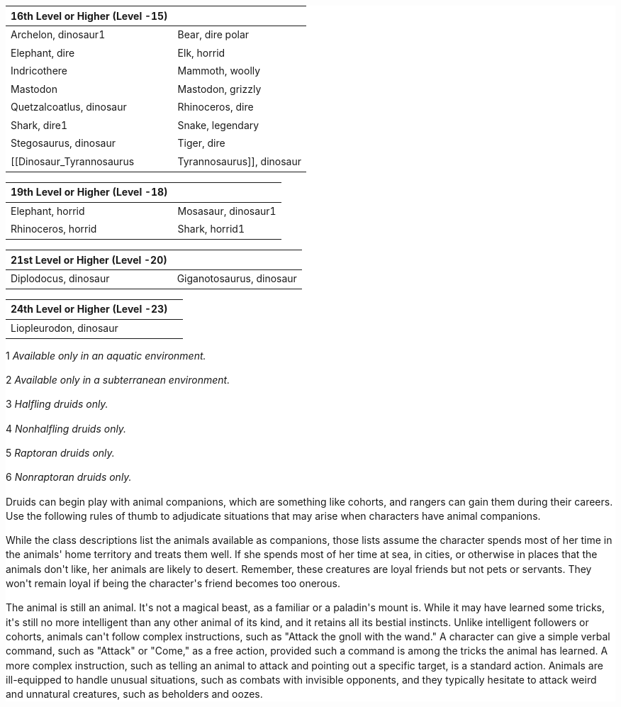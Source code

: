 |16th Level or Higher (Level -15)|   |
|---|---|
|Archelon, dinosaur1|Bear, dire polar|Bear, horrid|
|Elephant, dire|Elk, horrid|Hippopotamus, dire|
|Indricothere|Mammoth, woolly|Mastyrial|
|Mastodon|Mastodon, grizzly|Megatherium|
|Quetzalcoatlus, dinosaur|Rhinoceros, dire|[[Roc]]|
|Shark, dire1|Snake, legendary|Squid, giant1|
|Stegosaurus, dinosaur|Tiger, dire|Triceratops, dinosaur|
|[[Dinosaur_Tyrannosaurus|Tyrannosaurus]], dinosaur|Zeuglodon1||

|19th Level or Higher (Level -18)|   |
|---|---|
|Elephant, horrid|Mosasaur, dinosaur1|Plesiosaur, dinosaur1|
|Rhinoceros, horrid|Shark, horrid1|Tiger, horrid|

|21st Level or Higher (Level -20)|   |
|---|---|
|Diplodocus, dinosaur|Giganotosaurus, dinosaur||

|24th Level or Higher (Level -23)|   |
|---|---|
|Liopleurodon, dinosaur|||

1 _Available only in an aquatic environment._

2 _Available only in a subterranean environment._

3 _Halfling druids only._

4 _Nonhalfling druids only._

5 _Raptoran druids only._

6 _Nonraptoran druids only._

Druids can begin play with animal companions, which are something like cohorts, and rangers can gain them during their careers. Use the following rules of thumb to adjudicate situations that may arise when characters have animal companions.

While the class descriptions list the animals available as companions, those lists assume the character spends most of her time in the animals' home territory and treats them well. If she spends most of her time at sea, in cities, or otherwise in places that the animals don't like, her animals are likely to desert. Remember, these creatures are loyal friends but not pets or servants. They won't remain loyal if being the character's friend becomes too onerous.

The animal is still an animal. It's not a magical beast, as a familiar or a paladin's mount is. While it may have learned some tricks, it's still no more intelligent than any other animal of its kind, and it retains all its bestial instincts. Unlike intelligent followers or cohorts, animals can't follow complex instructions, such as "Attack the gnoll with the wand." A character can give a simple verbal command, such as "Attack" or "Come," as a free action, provided such a command is among the tricks the animal has learned. A more complex instruction, such as telling an animal to attack and pointing out a specific target, is a standard action. Animals are ill-equipped to handle unusual situations, such as combats with invisible opponents, and they typically hesitate to attack weird and unnatural creatures, such as beholders and oozes.
